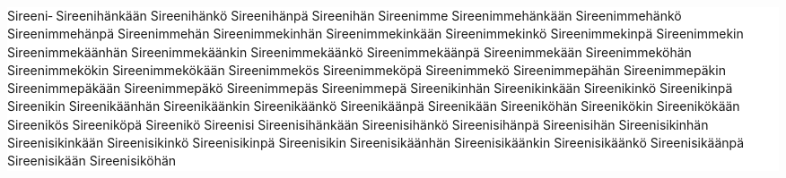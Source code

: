 Sireeni‑
Sireenihänkään
Sireenihänkö
Sireenihänpä
Sireenihän
Sireenimme
Sireenimmehänkään
Sireenimmehänkö
Sireenimmehänpä
Sireenimmehän
Sireenimmekinhän
Sireenimmekinkään
Sireenimmekinkö
Sireenimmekinpä
Sireenimmekin
Sireenimmekäänhän
Sireenimmekäänkin
Sireenimmekäänkö
Sireenimmekäänpä
Sireenimmekään
Sireenimmeköhän
Sireenimmekökin
Sireenimmekökään
Sireenimmekös
Sireenimmeköpä
Sireenimmekö
Sireenimmepähän
Sireenimmepäkin
Sireenimmepäkään
Sireenimmepäkö
Sireenimmepäs
Sireenimmepä
Sireenikinhän
Sireenikinkään
Sireenikinkö
Sireenikinpä
Sireenikin
Sireenikäänhän
Sireenikäänkin
Sireenikäänkö
Sireenikäänpä
Sireenikään
Sireeniköhän
Sireenikökin
Sireenikökään
Sireenikös
Sireeniköpä
Sireenikö
Sireenisi
Sireenisihänkään
Sireenisihänkö
Sireenisihänpä
Sireenisihän
Sireenisikinhän
Sireenisikinkään
Sireenisikinkö
Sireenisikinpä
Sireenisikin
Sireenisikäänhän
Sireenisikäänkin
Sireenisikäänkö
Sireenisikäänpä
Sireenisikään
Sireenisiköhän